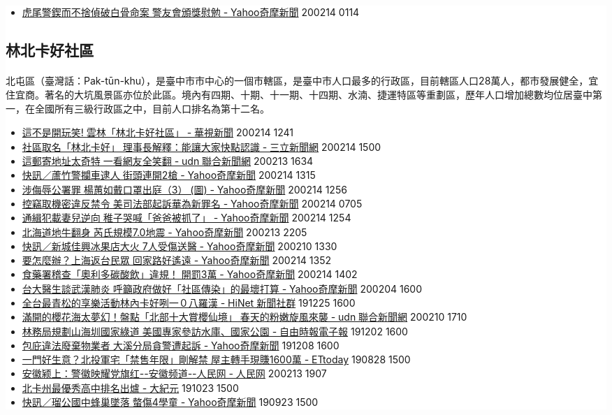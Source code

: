 - [虎尾警鍥而不捨偵破白骨命案 警友會頒獎慰勉 - Yahoo奇摩新聞](https://tw.news.yahoo.com/%E8%99%8E%E5%B0%BE%E8%AD%A6%E9%8D%A5%E8%80%8C%E4%B8%8D%E6%8D%A8%E5%81%B5%E7%A0%B4%E7%99%BD%E9%AA%A8%E5%91%BD%E6%A1%88-%E8%AD%A6%E5%8F%8B%E6%9C%83%E9%A0%92%E7%8D%8E%E6%85%B0%E5%8B%89-171414958.html "虎尾警鍥而不捨偵破白骨命案 警友會頒獎慰勉 - Yahoo奇摩新聞") 200214 0114

## 林北卡好社區

北屯區（臺灣話：Pak-tūn-khu），是臺中市市中心的一個市轄區，是臺中市人口最多的行政區，目前轄區人口28萬人，都市發展健全，宜住宜商。著名的大坑風景區亦位於此區。境內有四期、十期、十一期、十四期、水湳、捷運特區等重劃區，歷年人口增加總數均位居臺中第一，在全國所有三級行政區之中，目前人口排名為第十二名。
- [這不是開玩笑! 雲林「林北卡好社區」 - 華視新聞](https://news.cts.com.tw/cts/local/202002/202002141990524.html "這不是開玩笑! 雲林「林北卡好社區」 - 華視新聞") 200214 1241
- [社區取名「林北卡好」 理事長解釋：能讓大家快點認識 - 三立新聞網](https://www.setn.com/News.aspx?NewsID=689485 "社區取名「林北卡好」 理事長解釋：能讓大家快點認識 - 三立新聞網") 200214 1500
- [這郵寄地址太奇特 一看網友全笑翻 - udn 聯合新聞網](https://udn.com/news/story/120912/4342002 "這郵寄地址太奇特 一看網友全笑翻 - udn 聯合新聞網") 200213 1634
- [快訊／蘆竹警攔車逮人 街頭連開2槍 - Yahoo奇摩新聞](https://tw.news.yahoo.com/%E5%BF%AB%E8%A8%8A-%E4%B8%AD%E5%A3%A2%E8%AD%A6%E6%94%94%E8%BB%8A%E6%8A%93%E4%BA%BA-%E8%A1%97%E9%A0%AD%E9%80%A3%E9%96%8B4%E6%A7%8D-051023396.html "快訊／蘆竹警攔車逮人 街頭連開2槍 - Yahoo奇摩新聞") 200214 1315
- [涉侮辱公署罪 楊蕙如戴口罩出庭（3） (圖) - Yahoo奇摩新聞](https://tw.news.yahoo.com/%E6%B6%89%E4%BE%AE%E8%BE%B1%E5%85%AC%E7%BD%B2%E7%BD%AA-%E6%A5%8A%E8%95%99%E5%A6%82%E6%88%B4%E5%8F%A3%E7%BD%A9%E5%87%BA%E5%BA%AD-3-%E5%9C%96-045651651.html "涉侮辱公署罪 楊蕙如戴口罩出庭（3） (圖) - Yahoo奇摩新聞") 200214 1256
- [控竊取機密違反禁令 美司法部起訴華為新罪名 - Yahoo奇摩新聞](https://tw.news.yahoo.com/%E6%8E%A7%E7%AB%8A%E5%8F%96%E6%A9%9F%E5%AF%86%E9%81%95%E5%8F%8D%E7%A6%81%E4%BB%A4-%E7%BE%8E%E5%8F%B8%E6%B3%95%E9%83%A8%E8%B5%B7%E8%A8%B4%E8%8F%AF%E7%82%BA%E6%96%B0%E7%BD%AA%E5%90%8D-230503897.html "控竊取機密違反禁令 美司法部起訴華為新罪名 - Yahoo奇摩新聞") 200214 0705
- [通緝犯載妻兒逆向 稚子哭喊「爸爸被抓了」 - Yahoo奇摩新聞](https://tw.news.yahoo.com/video/%E9%80%9A%E7%B7%9D%E7%8A%AF%E8%BC%89%E5%A6%BB%E5%85%92%E9%80%86%E5%90%91-%E7%A8%9A%E5%AD%90%E5%93%AD%E5%96%8A-%E7%88%B8%E7%88%B8%E8%A2%AB%E6%8A%93%E4%BA%86-044311320.html "通緝犯載妻兒逆向 稚子哭喊「爸爸被抓了」 - Yahoo奇摩新聞") 200214 1254
- [北海道地牛翻身 芮氏規模7.0地震 - Yahoo奇摩新聞](https://tw.news.yahoo.com/%E5%8C%97%E6%B5%B7%E9%81%93%E5%9C%B0%E7%89%9B%E7%BF%BB%E8%BA%AB-%E8%8A%AE%E6%B0%8F%E8%A6%8F%E6%A8%A17-0%E5%9C%B0%E9%9C%87-110041296.html "北海道地牛翻身 芮氏規模7.0地震 - Yahoo奇摩新聞") 200213 2205
- [快訊／新城佳興冰果店大火 7人受傷送醫 - Yahoo奇摩新聞](https://tw.news.yahoo.com/%E5%BF%AB%E8%A8%8A-%E6%96%B0%E5%9F%8E%E4%BD%B3%E8%88%88%E5%86%B0%E6%9E%9C%E5%BA%97%E5%A4%A7%E7%81%AB-7%E4%BA%BA%E5%8F%97%E5%82%B7%E9%80%81%E9%86%AB-053059020.html "快訊／新城佳興冰果店大火 7人受傷送醫 - Yahoo奇摩新聞") 200210 1330
- [要怎麼辦？上海返台民眾 回家路好遙遠 - Yahoo奇摩新聞](https://tw.news.yahoo.com/video/%E8%A6%81%E6%80%8E%E9%BA%BC%E8%BE%A6-%E4%B8%8A%E6%B5%B7%E8%BF%94%E5%8F%B0%E6%B0%91%E7%9C%BE-%E5%9B%9E%E5%AE%B6%E8%B7%AF%E5%A5%BD%E9%81%99%E9%81%A0-054656915.html "要怎麼辦？上海返台民眾 回家路好遙遠 - Yahoo奇摩新聞") 200214 1352
- [食藥署稽查「奧利多碳酸飲」違規！ 開罰3萬 - Yahoo奇摩新聞](https://tw.news.yahoo.com/video/%E9%A3%9F%E8%97%A5%E7%BD%B2%E7%A8%BD%E6%9F%A5-%E5%A5%A7%E5%88%A9%E5%A4%9A%E7%A2%B3%E9%85%B8%E9%A3%B2-%E9%81%95%E8%A6%8F-%E9%96%8B%E7%BD%B03%E8%90%AC-055251841.html "食藥署稽查「奧利多碳酸飲」違規！ 開罰3萬 - Yahoo奇摩新聞") 200214 1402
- [台大醫生談武漢肺炎 呼籲政府做好「社區傳染」的最壞打算 - Yahoo奇摩新聞](https://tw.news.yahoo.com/video/%E5%8F%B0%E5%A4%A7%E9%86%AB%E7%94%9F%E8%AB%87%E6%AD%A6%E6%BC%A2%E8%82%BA%E7%82%8E-%E5%91%BC%E7%B1%B2%E6%94%BF%E5%BA%9C%E5%81%9A%E5%A5%BD-%E7%A4%BE%E5%8D%80%E5%82%B3%E6%9F%93-%E7%9A%84%E6%9C%80%E5%A3%9E%E6%89%93%E7%AE%97-073442457.html "台大醫生談武漢肺炎 呼籲政府做好「社區傳染」的最壞打算 - Yahoo奇摩新聞") 200204 1600
- [全台最青松的享樂活動林內卡好咧一０八羅漢 - HiNet 新聞社群](https://times.hinet.net/news/22710805 "全台最青松的享樂活動林內卡好咧一０八羅漢 - HiNet 新聞社群") 191225 1600
- [滿開的櫻花海太夢幻！盤點「北部十大賞櫻仙境」 春天的粉嫩旋風來襲 - udn 聯合新聞網](https://udn.com/news/story/120665/4333839 "滿開的櫻花海太夢幻！盤點「北部十大賞櫻仙境」 春天的粉嫩旋風來襲 - udn 聯合新聞網") 200210 1710
- [林務局規劃山海圳國家綠道 美國專家參訪水庫、國家公園 - 自由時報電子報](https://news.ltn.com.tw/news/life/breakingnews/2996409 "林務局規劃山海圳國家綠道 美國專家參訪水庫、國家公園 - 自由時報電子報") 191202 1600
- [包庇違法廢棄物業者 大溪分局貪警遭起訴 - Yahoo奇摩新聞](https://tw.news.yahoo.com/%E5%8C%85%E5%BA%87%E9%81%95%E6%B3%95%E5%BB%A2%E6%A3%84%E7%89%A9%E6%A5%AD%E8%80%85-%E5%A4%A7%E6%BA%AA%E5%88%86%E5%B1%80%E8%B2%AA%E8%AD%A6%E9%81%AD%E8%B5%B7%E8%A8%B4-064933813.html "包庇違法廢棄物業者 大溪分局貪警遭起訴 - Yahoo奇摩新聞") 191208 1600
- [一門好生意？北投軍宅「禁售年限」剛解禁 屋主轉手現賺1600萬 - ETtoday](https://house.ettoday.net/news/1522743 "一門好生意？北投軍宅「禁售年限」剛解禁 屋主轉手現賺1600萬 - ETtoday") 190828 1500
- [安徽颍上：警徽映耀党旗红--安徽频道--人民网 - 人民网](http://ah.people.com.cn/n2/2020/0213/c374164-33793424.html "安徽颍上：警徽映耀党旗红--安徽频道--人民网 - 人民网") 200213 1907
- [北卡州最優秀高中排名出爐 - 大紀元](http://www.epochtimes.com/b5/19/10/23/n11607531.htm "北卡州最優秀高中排名出爐 - 大紀元") 191023 1500
- [快訊／瑠公國中蜂巢墜落 螫傷4學童 - Yahoo奇摩新聞](https://tw.news.yahoo.com/%E5%BF%AB%E8%A8%8A-%E7%91%A0%E5%85%AC%E5%9C%8B%E4%B8%AD%E8%9C%82%E5%B7%A2%E5%A2%9C%E8%90%BD-%E8%9E%AB%E5%82%B74%E5%AD%B8%E7%AB%A5-060016548.html "快訊／瑠公國中蜂巢墜落 螫傷4學童 - Yahoo奇摩新聞") 190923 1500
